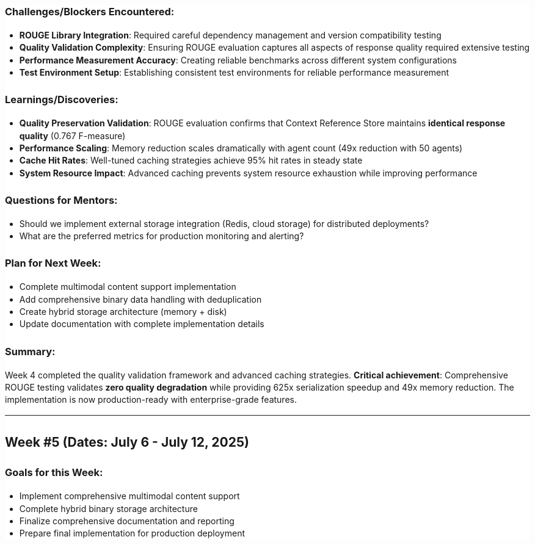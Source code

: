 ### Challenges/Blockers Encountered:

- **ROUGE Library Integration**: Required careful dependency management and version compatibility testing
- **Quality Validation Complexity**: Ensuring ROUGE evaluation captures all aspects of response quality required extensive testing
- **Performance Measurement Accuracy**: Creating reliable benchmarks across different system configurations
- **Test Environment Setup**: Establishing consistent test environments for reliable performance measurement

### Learnings/Discoveries:

- **Quality Preservation Validation**: ROUGE evaluation confirms that Context Reference Store maintains **identical response quality** (0.767 F-measure)
- **Performance Scaling**: Memory reduction scales dramatically with agent count (49x reduction with 50 agents)
- **Cache Hit Rates**: Well-tuned caching strategies achieve 95% hit rates in steady state
- **System Resource Impact**: Advanced caching prevents system resource exhaustion while improving performance

### Questions for Mentors:

- Should we implement external storage integration (Redis, cloud storage) for distributed deployments?
- What are the preferred metrics for production monitoring and alerting?

### Plan for Next Week:

- Complete multimodal content support implementation
- Add comprehensive binary data handling with deduplication
- Create hybrid storage architecture (memory + disk)
- Update documentation with complete implementation details

### Summary:

Week 4 completed the quality validation framework and advanced caching strategies. **Critical achievement**: Comprehensive ROUGE testing validates **zero quality degradation** while providing 625x serialization speedup and 49x memory reduction. The implementation is now production-ready with enterprise-grade features.

---

## Week #5 (Dates: July 6 - July 12, 2025)

### Goals for this Week:

- Implement comprehensive multimodal content support
- Complete hybrid binary storage architecture
- Finalize comprehensive documentation and reporting
- Prepare final implementation for production deployment

